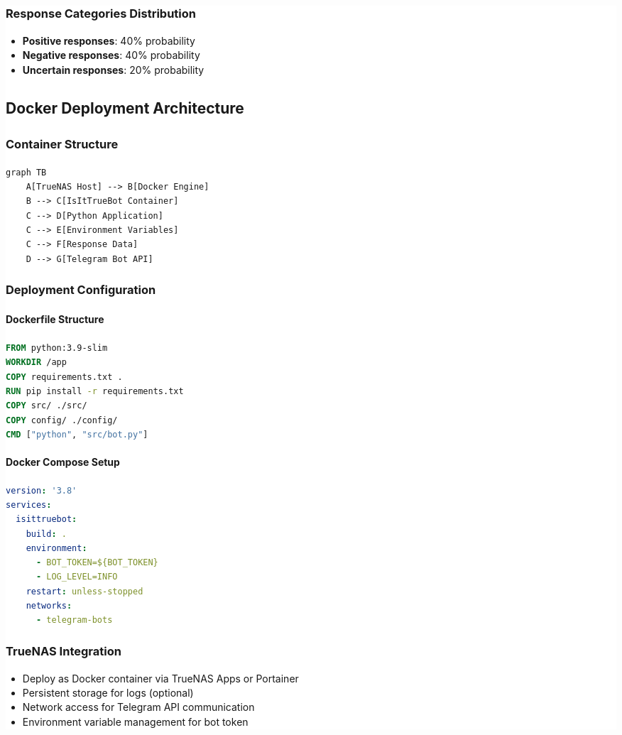 ### Response Categories Distribution
- **Positive responses**: 40% probability
- **Negative responses**: 40% probability  
- **Uncertain responses**: 20% probability

## Docker Deployment Architecture

### Container Structure

```mermaid
graph TB
    A[TrueNAS Host] --> B[Docker Engine]
    B --> C[IsItTrueBot Container]
    C --> D[Python Application]
    C --> E[Environment Variables]
    C --> F[Response Data]
    D --> G[Telegram Bot API]
```

### Deployment Configuration

#### Dockerfile Structure
```dockerfile
FROM python:3.9-slim
WORKDIR /app
COPY requirements.txt .
RUN pip install -r requirements.txt
COPY src/ ./src/
COPY config/ ./config/
CMD ["python", "src/bot.py"]
```

#### Docker Compose Setup
```yaml
version: '3.8'
services:
  isittruebot:
    build: .
    environment:
      - BOT_TOKEN=${BOT_TOKEN}
      - LOG_LEVEL=INFO
    restart: unless-stopped
    networks:
      - telegram-bots
```

### TrueNAS Integration
- Deploy as Docker container via TrueNAS Apps or Portainer
- Persistent storage for logs (optional)
- Network access for Telegram API communication
- Environment variable management for bot token
